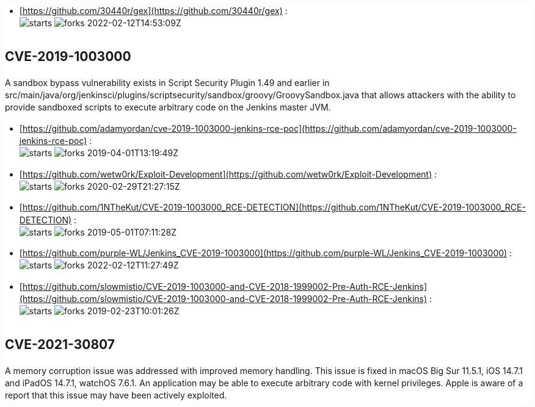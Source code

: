 - [https://github.com/30440r/gex](https://github.com/30440r/gex) :  
![starts](https://img.shields.io/github/stars/30440r/gex.svg) 
![forks](https://img.shields.io/github/forks/30440r/gex.svg) 
2022-02-12T14:53:09Z

## CVE-2019-1003000
 A sandbox bypass vulnerability exists in Script Security Plugin 1.49 and earlier in src/main/java/org/jenkinsci/plugins/scriptsecurity/sandbox/groovy/GroovySandbox.java that allows attackers with the ability to provide sandboxed scripts to execute arbitrary code on the Jenkins master JVM.

- [https://github.com/adamyordan/cve-2019-1003000-jenkins-rce-poc](https://github.com/adamyordan/cve-2019-1003000-jenkins-rce-poc) :  
![starts](https://img.shields.io/github/stars/adamyordan/cve-2019-1003000-jenkins-rce-poc.svg) 
![forks](https://img.shields.io/github/forks/adamyordan/cve-2019-1003000-jenkins-rce-poc.svg) 
2019-04-01T13:19:49Z

- [https://github.com/wetw0rk/Exploit-Development](https://github.com/wetw0rk/Exploit-Development) :  
![starts](https://img.shields.io/github/stars/wetw0rk/Exploit-Development.svg) 
![forks](https://img.shields.io/github/forks/wetw0rk/Exploit-Development.svg) 
2020-02-29T21:27:15Z

- [https://github.com/1NTheKut/CVE-2019-1003000_RCE-DETECTION](https://github.com/1NTheKut/CVE-2019-1003000_RCE-DETECTION) :  
![starts](https://img.shields.io/github/stars/1NTheKut/CVE-2019-1003000_RCE-DETECTION.svg) 
![forks](https://img.shields.io/github/forks/1NTheKut/CVE-2019-1003000_RCE-DETECTION.svg) 
2019-05-01T07:11:28Z

- [https://github.com/purple-WL/Jenkins_CVE-2019-1003000](https://github.com/purple-WL/Jenkins_CVE-2019-1003000) :  
![starts](https://img.shields.io/github/stars/purple-WL/Jenkins_CVE-2019-1003000.svg) 
![forks](https://img.shields.io/github/forks/purple-WL/Jenkins_CVE-2019-1003000.svg) 
2022-02-12T11:27:49Z

- [https://github.com/slowmistio/CVE-2019-1003000-and-CVE-2018-1999002-Pre-Auth-RCE-Jenkins](https://github.com/slowmistio/CVE-2019-1003000-and-CVE-2018-1999002-Pre-Auth-RCE-Jenkins) :  
![starts](https://img.shields.io/github/stars/slowmistio/CVE-2019-1003000-and-CVE-2018-1999002-Pre-Auth-RCE-Jenkins.svg) 
![forks](https://img.shields.io/github/forks/slowmistio/CVE-2019-1003000-and-CVE-2018-1999002-Pre-Auth-RCE-Jenkins.svg) 
2019-02-23T10:01:26Z

## CVE-2021-30807
 A memory corruption issue was addressed with improved memory handling. This issue is fixed in macOS Big Sur 11.5.1, iOS 14.7.1 and iPadOS 14.7.1, watchOS 7.6.1. An application may be able to execute arbitrary code with kernel privileges. Apple is aware of a report that this issue may have been actively exploited.
